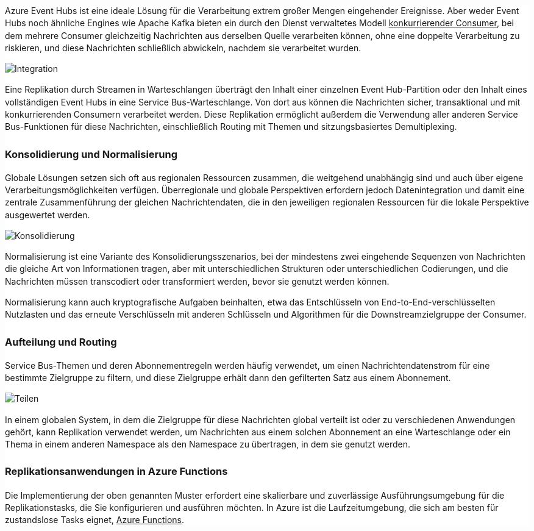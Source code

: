Azure Event Hubs ist eine ideale Lösung für die Verarbeitung extrem großer Mengen eingehender Ereignisse. Aber weder Event Hubs noch ähnliche Engines wie Apache Kafka bieten ein durch den Dienst verwaltetes Modell [konkurrierender Consumer](/azure/architecture/patterns/competing-consumers), bei dem mehrere Consumer gleichzeitig Nachrichten aus derselben Quelle verarbeiten können, ohne eine doppelte Verarbeitung zu riskieren, und diese Nachrichten schließlich abwickeln, nachdem sie verarbeitet wurden. 

![Integration](media/service-bus-federation-overview/hub-to-queue.jpg)

Eine Replikation durch Streamen in Warteschlangen überträgt den Inhalt einer einzelnen Event Hub-Partition oder den Inhalt eines vollständigen Event Hubs in eine Service Bus-Warteschlange. Von dort aus können die Nachrichten sicher, transaktional und mit konkurrierenden Consumern verarbeitet werden. Diese Replikation ermöglicht außerdem die Verwendung aller anderen Service Bus-Funktionen für diese Nachrichten, einschließlich Routing mit Themen und sitzungsbasiertes Demultiplexing. 

### <a name="consolidation-and-normalization"></a>Konsolidierung und Normalisierung 

Globale Lösungen setzen sich oft aus regionalen Ressourcen zusammen, die weitgehend unabhängig sind und auch über eigene Verarbeitungsmöglichkeiten verfügen. Überregionale und globale Perspektiven erfordern jedoch Datenintegration und damit eine zentrale Zusammenführung der gleichen Nachrichtendaten, die in den jeweiligen regionalen Ressourcen für die lokale Perspektive ausgewertet werden. 

![Konsolidierung](media/service-bus-federation-overview/merge.jpg)

Normalisierung ist eine Variante des Konsolidierungsszenarios, bei der mindestens zwei eingehende Sequenzen von Nachrichten die gleiche Art von Informationen tragen, aber mit unterschiedlichen Strukturen oder unterschiedlichen Codierungen, und die Nachrichten müssen transcodiert oder transformiert werden, bevor sie genutzt werden können. 

Normalisierung kann auch kryptografische Aufgaben beinhalten, etwa das Entschlüsseln von End-to-End-verschlüsselten Nutzlasten und das erneute Verschlüsseln mit anderen Schlüsseln und Algorithmen für die Downstreamzielgruppe der Consumer. 

### <a name="splitting-and-routing"></a>Aufteilung und Routing

Service Bus-Themen und deren Abonnementregeln werden häufig verwendet, um einen Nachrichtendatenstrom für eine bestimmte Zielgruppe zu filtern, und diese Zielgruppe erhält dann den gefilterten Satz aus einem Abonnement. 

![Teilen](media/service-bus-federation-overview/split.jpg)

In einem globalen System, in dem die Zielgruppe für diese Nachrichten global verteilt ist oder zu verschiedenen Anwendungen gehört, kann Replikation verwendet werden, um Nachrichten aus einem solchen Abonnement an eine Warteschlange oder ein Thema in einem anderen Namespace als den Namespace zu übertragen, in dem sie genutzt werden.

### <a name="replication-applications-in-azure-functions"></a>Replikationsanwendungen in Azure Functions

Die Implementierung der oben genannten Muster erfordert eine skalierbare und zuverlässige Ausführungsumgebung für die Replikationstasks, die Sie konfigurieren und ausführen möchten. In Azure ist die Laufzeitumgebung, die sich am besten für zustandslose Tasks eignet, [Azure Functions](../azure-functions/functions-overview.md). 
